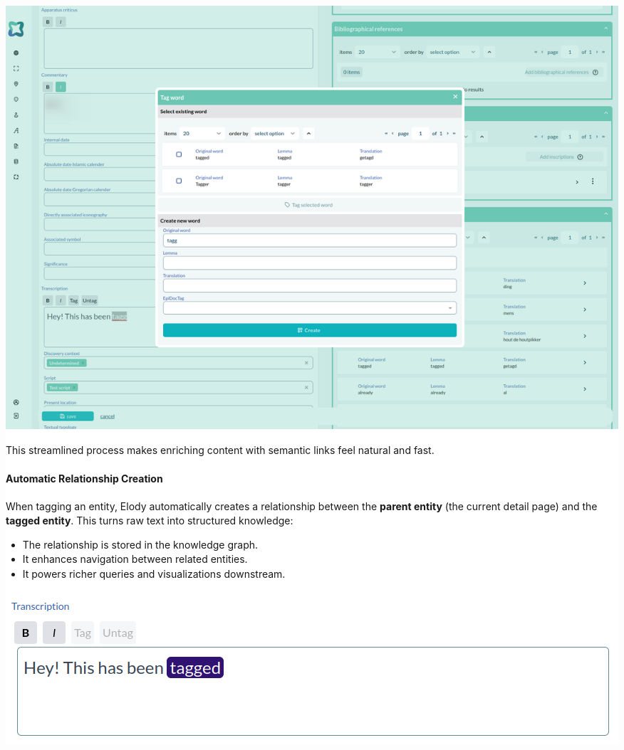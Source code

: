 ![Tagging Interface Screenshot](../images/elody-functional-documentation/tag_new_or_existing_entities.png)

This streamlined process makes enriching content with semantic links feel natural and fast.

#### Automatic Relationship Creation

When tagging an entity, Elody automatically creates a relationship between the **parent entity** (the current detail page) and the **tagged entity**. This turns raw text into structured knowledge:

- The relationship is stored in the knowledge graph.
- It enhances navigation between related entities.
- It powers richer queries and visualizations downstream.

![Entity Tagging Relationship](../images/elody-functional-documentation/tagging_editor.png)
